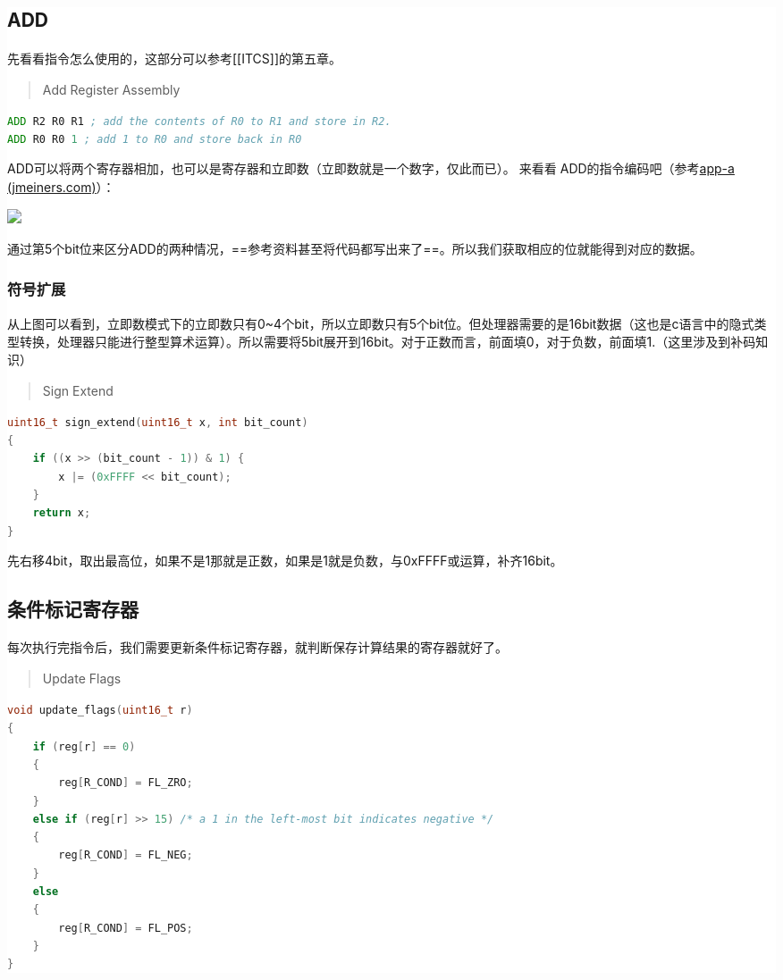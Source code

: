 ## ADD
先看看指令怎么使用的，这部分可以参考[[ITCS]]的第五章。
> Add Register Assembly

```asm
ADD R2 R0 R1 ; add the contents of R0 to R1 and store in R2.
ADD R0 R0 1 ; add 1 to R0 and store back in R0
```

ADD可以将两个寄存器相加，也可以是寄存器和立即数（立即数就是一个数字，仅此而已）。
来看看 ADD的指令编码吧（参考[app-a (jmeiners.com)](https://www.jmeiners.com/lc3-vm/supplies/lc3-isa.pdf)）：

![](https://raw.githubusercontent.com/later-3/blog-img/main/20220911184208.png)

通过第5个bit位来区分ADD的两种情况，==参考资料甚至将代码都写出来了==。所以我们获取相应的位就能得到对应的数据。


### 符号扩展
从上图可以看到，立即数模式下的立即数只有0~4个bit，所以立即数只有5个bit位。但处理器需要的是16bit数据（这也是c语言中的隐式类型转换，处理器只能进行整型算术运算）。所以需要将5bit展开到16bit。对于正数而言，前面填0，对于负数，前面填1.（这里涉及到补码知识）

> Sign Extend

```c
uint16_t sign_extend(uint16_t x, int bit_count)
{
	if ((x >> (bit_count - 1)) & 1) {
		x |= (0xFFFF << bit_count);
	}
	return x;
}
```

先右移4bit，取出最高位，如果不是1那就是正数，如果是1就是负数，与0xFFFF或运算，补齐16bit。


## 条件标记寄存器
每次执行完指令后，我们需要更新条件标记寄存器，就判断保存计算结果的寄存器就好了。

> Update Flags

```c
void update_flags(uint16_t r)
{
	if (reg[r] == 0)
	{
		reg[R_COND] = FL_ZRO;
	}
	else if (reg[r] >> 15) /* a 1 in the left-most bit indicates negative */
	{
		reg[R_COND] = FL_NEG;
	}
	else
	{
		reg[R_COND] = FL_POS;
	}
}
```
